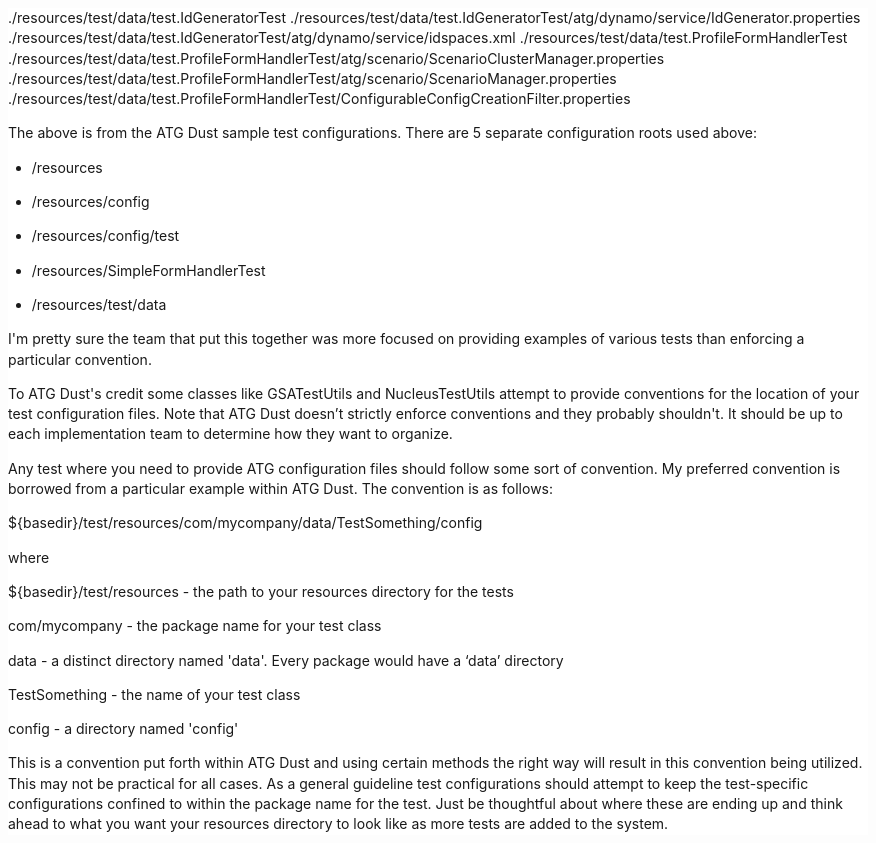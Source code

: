 ./resources/test/data/test.IdGeneratorTest
./resources/test/data/test.IdGeneratorTest/atg/dynamo/service/IdGenerator.properties
./resources/test/data/test.IdGeneratorTest/atg/dynamo/service/idspaces.xml
./resources/test/data/test.ProfileFormHandlerTest
./resources/test/data/test.ProfileFormHandlerTest/atg/scenario/ScenarioClusterManager.properties
./resources/test/data/test.ProfileFormHandlerTest/atg/scenario/ScenarioManager.properties
./resources/test/data/test.ProfileFormHandlerTest/ConfigurableConfigCreationFilter.properties


The above is from the ATG Dust sample test configurations.  There are 5 separate configuration roots used above:


   * /resources

   * /resources/config

   * /resources/config/test

   * /resources/SimpleFormHandlerTest

   * /resources/test/data


I'm pretty sure the team that put this together was more focused on providing examples of various tests than enforcing a particular convention.

To ATG Dust's credit some classes like GSATestUtils and NucleusTestUtils attempt to provide conventions for the location of your test configuration files.  Note that ATG Dust doesn’t strictly enforce conventions and they probably shouldn't.  It should be up to each implementation team to determine how they want to organize.


Any test where you need to provide ATG configuration files should follow some sort of convention.  My preferred convention is borrowed from a particular example within ATG Dust.  The convention is as follows:


${basedir}/test/resources/com/mycompany/data/TestSomething/config

where

${basedir}/test/resources  - the path to your resources directory for the tests

com/mycompany              -  the package name for your test class

data                       -  a distinct directory named 'data'.  Every package would have a ‘data’ directory

TestSomething              -  the name of your test class

config                     -  a directory named 'config'



This is a convention put forth within ATG Dust and using certain methods the right way will result in this convention being utilized.  This may not be practical for all cases.  As a general guideline test configurations should attempt to keep the test-specific configurations confined to within the package name for the test.  Just be thoughtful about where these are ending up and think ahead to what you want your resources directory to look like as more tests are added to the system.


